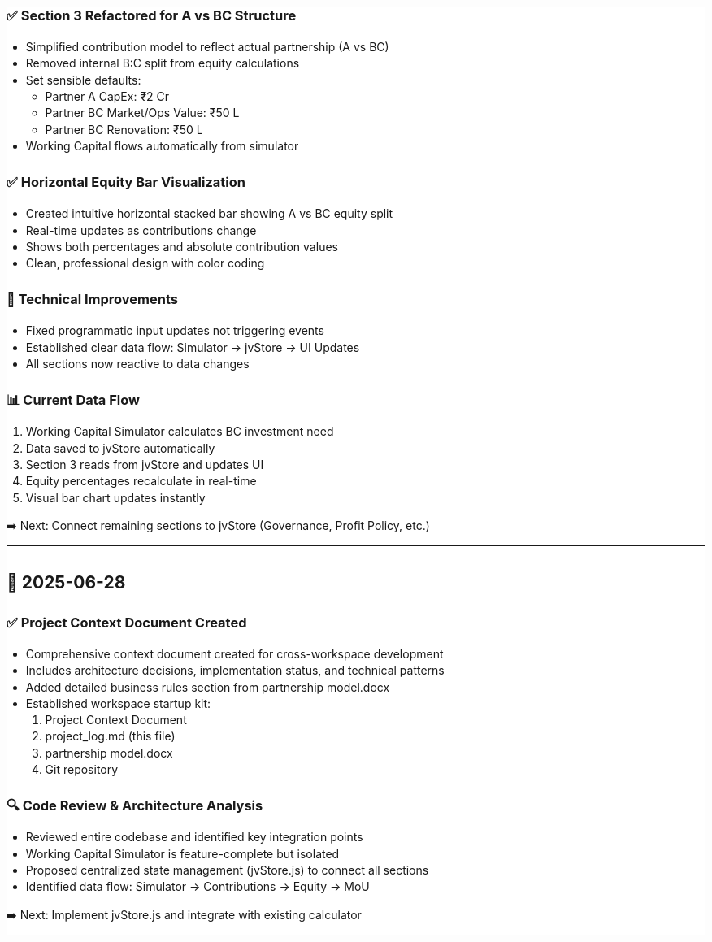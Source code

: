 ### ✅ Section 3 Refactored for A vs BC Structure
- Simplified contribution model to reflect actual partnership (A vs BC)
- Removed internal B:C split from equity calculations
- Set sensible defaults:
  - Partner A CapEx: ₹2 Cr
  - Partner BC Market/Ops Value: ₹50 L
  - Partner BC Renovation: ₹50 L
- Working Capital flows automatically from simulator

### ✅ Horizontal Equity Bar Visualization
- Created intuitive horizontal stacked bar showing A vs BC equity split
- Real-time updates as contributions change
- Shows both percentages and absolute contribution values
- Clean, professional design with color coding

### 🔧 Technical Improvements
- Fixed programmatic input updates not triggering events
- Established clear data flow: Simulator → jvStore → UI Updates
- All sections now reactive to data changes

### 📊 Current Data Flow
1. Working Capital Simulator calculates BC investment need
2. Data saved to jvStore automatically
3. Section 3 reads from jvStore and updates UI
4. Equity percentages recalculate in real-time
5. Visual bar chart updates instantly

➡️ Next: Connect remaining sections to jvStore (Governance, Profit Policy, etc.)

---

## 📅 2025-06-28

### ✅ Project Context Document Created
- Comprehensive context document created for cross-workspace development
- Includes architecture decisions, implementation status, and technical patterns
- Added detailed business rules section from partnership model.docx
- Established workspace startup kit:
  1. Project Context Document
  2. project_log.md (this file)
  3. partnership model.docx
  4. Git repository

### 🔍 Code Review & Architecture Analysis
- Reviewed entire codebase and identified key integration points
- Working Capital Simulator is feature-complete but isolated
- Proposed centralized state management (jvStore.js) to connect all sections
- Identified data flow: Simulator → Contributions → Equity → MoU

➡️ Next: Implement jvStore.js and integrate with existing calculator

---